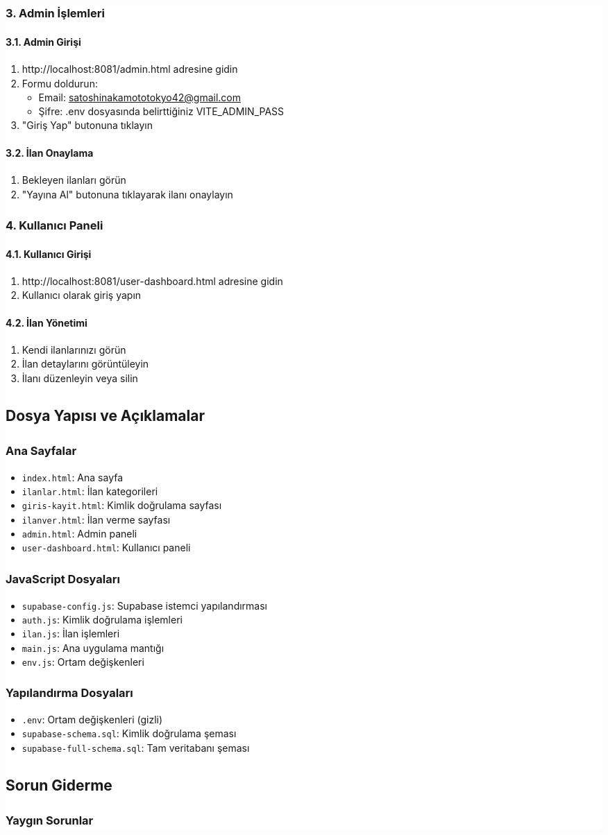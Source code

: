 ### 3. Admin İşlemleri

#### 3.1. Admin Girişi
1. http://localhost:8081/admin.html adresine gidin
2. Formu doldurun:
   - Email: satoshinakamototokyo42@gmail.com
   - Şifre: .env dosyasında belirttiğiniz VITE_ADMIN_PASS
3. "Giriş Yap" butonuna tıklayın

#### 3.2. İlan Onaylama
1. Bekleyen ilanları görün
2. "Yayına Al" butonuna tıklayarak ilanı onaylayın

### 4. Kullanıcı Paneli

#### 4.1. Kullanıcı Girişi
1. http://localhost:8081/user-dashboard.html adresine gidin
2. Kullanıcı olarak giriş yapın

#### 4.2. İlan Yönetimi
1. Kendi ilanlarınızı görün
2. İlan detaylarını görüntüleyin
3. İlanı düzenleyin veya silin

## Dosya Yapısı ve Açıklamalar

### Ana Sayfalar
- `index.html`: Ana sayfa
- `ilanlar.html`: İlan kategorileri
- `giris-kayit.html`: Kimlik doğrulama sayfası
- `ilanver.html`: İlan verme sayfası
- `admin.html`: Admin paneli
- `user-dashboard.html`: Kullanıcı paneli

### JavaScript Dosyaları
- `supabase-config.js`: Supabase istemci yapılandırması
- `auth.js`: Kimlik doğrulama işlemleri
- `ilan.js`: İlan işlemleri
- `main.js`: Ana uygulama mantığı
- `env.js`: Ortam değişkenleri

### Yapılandırma Dosyaları
- `.env`: Ortam değişkenleri (gizli)
- `supabase-schema.sql`: Kimlik doğrulama şeması
- `supabase-full-schema.sql`: Tam veritabanı şeması

## Sorun Giderme

### Yaygın Sorunlar
